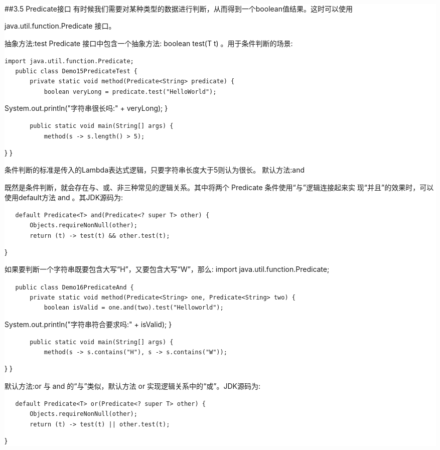 ##3.5 Predicate接口 有时候我们需要对某种类型的数据进行判断，从而得到一个boolean值结果。这时可以使用 

java.util.function.Predicate<T> 接口。 

抽象方法:test
 Predicate 接口中包含一个抽象方法: boolean test(T t) 。用于条件判断的场景: 

```
import java.util.function.Predicate;
   public class Demo15PredicateTest {
       private static void method(Predicate<String> predicate) {
           boolean veryLong = predicate.test("HelloWorld");
```

System.out.println("字符串很长吗:" + veryLong); } 

```
       public static void main(String[] args) {
           method(s ‐> s.length() > 5);
```

} } 

条件判断的标准是传入的Lambda表达式逻辑，只要字符串长度大于5则认为很长。 默认方法:and 

既然是条件判断，就会存在与、或、非三种常见的逻辑关系。其中将两个 Predicate 条件使用“与”逻辑连接起来实 现“并且”的效果时，可以使用default方法 and 。其JDK源码为: 

```
   default Predicate<T> and(Predicate<? super T> other) {
       Objects.requireNonNull(other);
       return (t) ‐> test(t) && other.test(t);
```

} 

如果要判断一个字符串既要包含大写“H”，又要包含大写“W”，那么: import java.util.function.Predicate; 

```
   public class Demo16PredicateAnd {
       private static void method(Predicate<String> one, Predicate<String> two) {
           boolean isValid = one.and(two).test("Helloworld");
```

System.out.println("字符串符合要求吗:" + isValid); } 

```
       public static void main(String[] args) {
           method(s ‐> s.contains("H"), s ‐> s.contains("W"));
```

} } 

默认方法:or
 与 and 的“与”类似，默认方法 or 实现逻辑关系中的“或”。JDK源码为: 

```
   default Predicate<T> or(Predicate<? super T> other) {
       Objects.requireNonNull(other);
       return (t) ‐> test(t) || other.test(t);
```

} 
